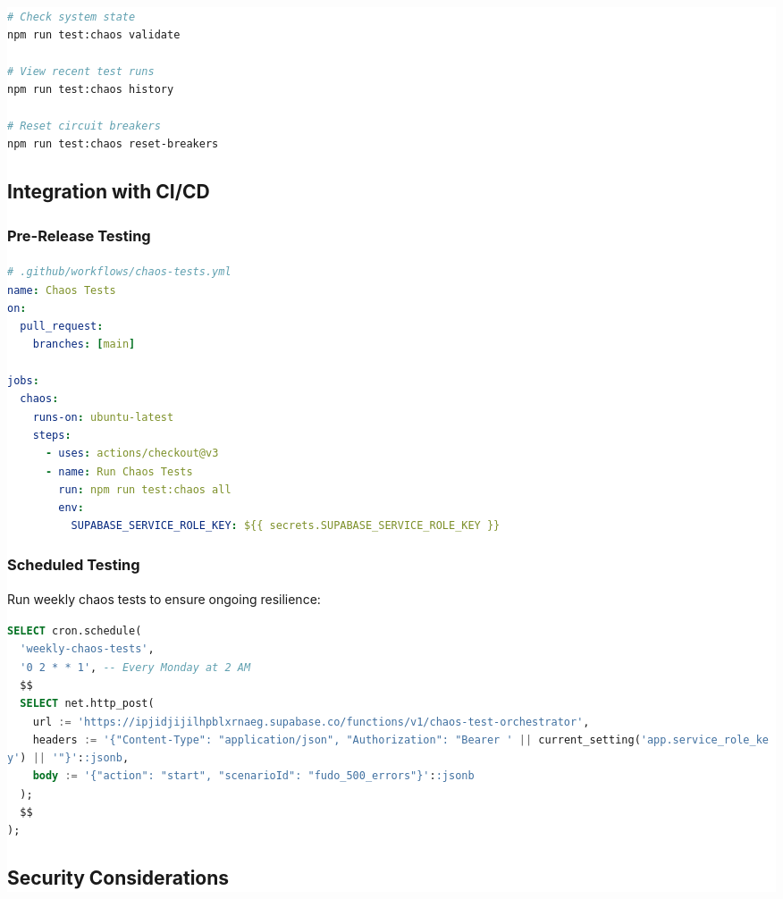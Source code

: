 ```bash
# Check system state
npm run test:chaos validate

# View recent test runs
npm run test:chaos history

# Reset circuit breakers
npm run test:chaos reset-breakers
```

## Integration with CI/CD

### Pre-Release Testing

```yaml
# .github/workflows/chaos-tests.yml
name: Chaos Tests
on:
  pull_request:
    branches: [main]
    
jobs:
  chaos:
    runs-on: ubuntu-latest
    steps:
      - uses: actions/checkout@v3
      - name: Run Chaos Tests
        run: npm run test:chaos all
        env:
          SUPABASE_SERVICE_ROLE_KEY: ${{ secrets.SUPABASE_SERVICE_ROLE_KEY }}
```

### Scheduled Testing

Run weekly chaos tests to ensure ongoing resilience:

```sql
SELECT cron.schedule(
  'weekly-chaos-tests',
  '0 2 * * 1', -- Every Monday at 2 AM
  $$
  SELECT net.http_post(
    url := 'https://ipjidjijilhpblxrnaeg.supabase.co/functions/v1/chaos-test-orchestrator',
    headers := '{"Content-Type": "application/json", "Authorization": "Bearer ' || current_setting('app.service_role_key') || '"}'::jsonb,
    body := '{"action": "start", "scenarioId": "fudo_500_errors"}'::jsonb
  );
  $$
);
```

## Security Considerations
